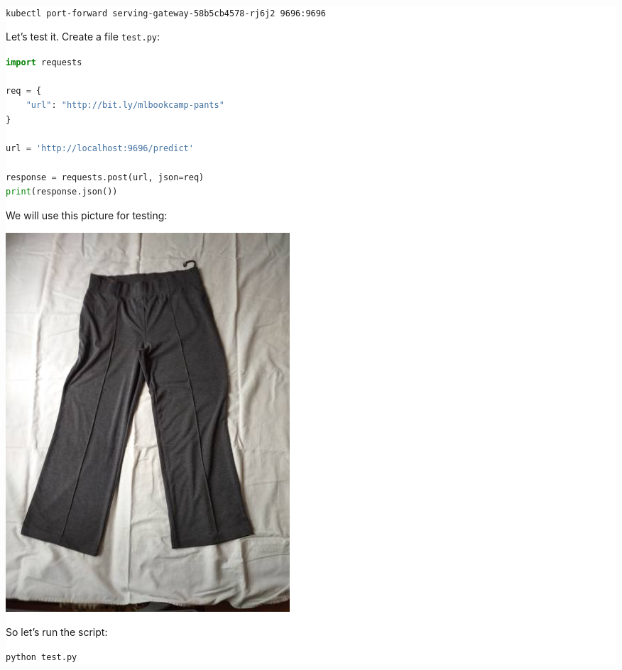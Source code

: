 ```bash
kubectl port-forward serving-gateway-58b5cb4578-rj6j2 9696:9696
```

Let’s test it. Create a file `test.py`:


```python
import requests

req = {
    "url": "http://bit.ly/mlbookcamp-pants"
}

url = 'http://localhost:9696/predict'

response = requests.post(url, json=req)
print(response.json())
```

We will use this picture for testing:

<img src="./media/image2.png" />

So let’s run the script:

```bash
python test.py
```
